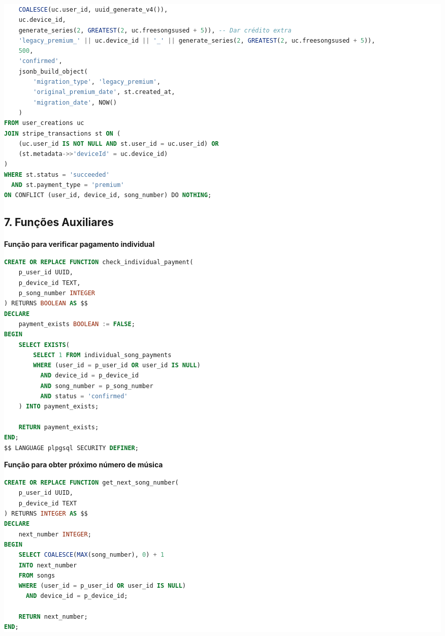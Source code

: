 ```sql
    COALESCE(uc.user_id, uuid_generate_v4()),
    uc.device_id,
    generate_series(2, GREATEST(2, uc.freesongsused + 5)), -- Dar crédito extra
    'legacy_premium_' || uc.device_id || '_' || generate_series(2, GREATEST(2, uc.freesongsused + 5)),
    500,
    'confirmed',
    jsonb_build_object(
        'migration_type', 'legacy_premium',
        'original_premium_date', st.created_at,
        'migration_date', NOW()
    )
FROM user_creations uc
JOIN stripe_transactions st ON (
    (uc.user_id IS NOT NULL AND st.user_id = uc.user_id) OR
    (st.metadata->>'deviceId' = uc.device_id)
)
WHERE st.status = 'succeeded'
  AND st.payment_type = 'premium'
ON CONFLICT (user_id, device_id, song_number) DO NOTHING;
```

## 7. Funções Auxiliares

**Função para verificar pagamento individual**
```sql
CREATE OR REPLACE FUNCTION check_individual_payment(
    p_user_id UUID,
    p_device_id TEXT,
    p_song_number INTEGER
) RETURNS BOOLEAN AS $$
DECLARE
    payment_exists BOOLEAN := FALSE;
BEGIN
    SELECT EXISTS(
        SELECT 1 FROM individual_song_payments
        WHERE (user_id = p_user_id OR user_id IS NULL)
          AND device_id = p_device_id
          AND song_number = p_song_number
          AND status = 'confirmed'
    ) INTO payment_exists;
    
    RETURN payment_exists;
END;
$$ LANGUAGE plpgsql SECURITY DEFINER;
```

**Função para obter próximo número de música**
```sql
CREATE OR REPLACE FUNCTION get_next_song_number(
    p_user_id UUID,
    p_device_id TEXT
) RETURNS INTEGER AS $$
DECLARE
    next_number INTEGER;
BEGIN
    SELECT COALESCE(MAX(song_number), 0) + 1
    INTO next_number
    FROM songs
    WHERE (user_id = p_user_id OR user_id IS NULL)
      AND device_id = p_device_id;
    
    RETURN next_number;
END;
```